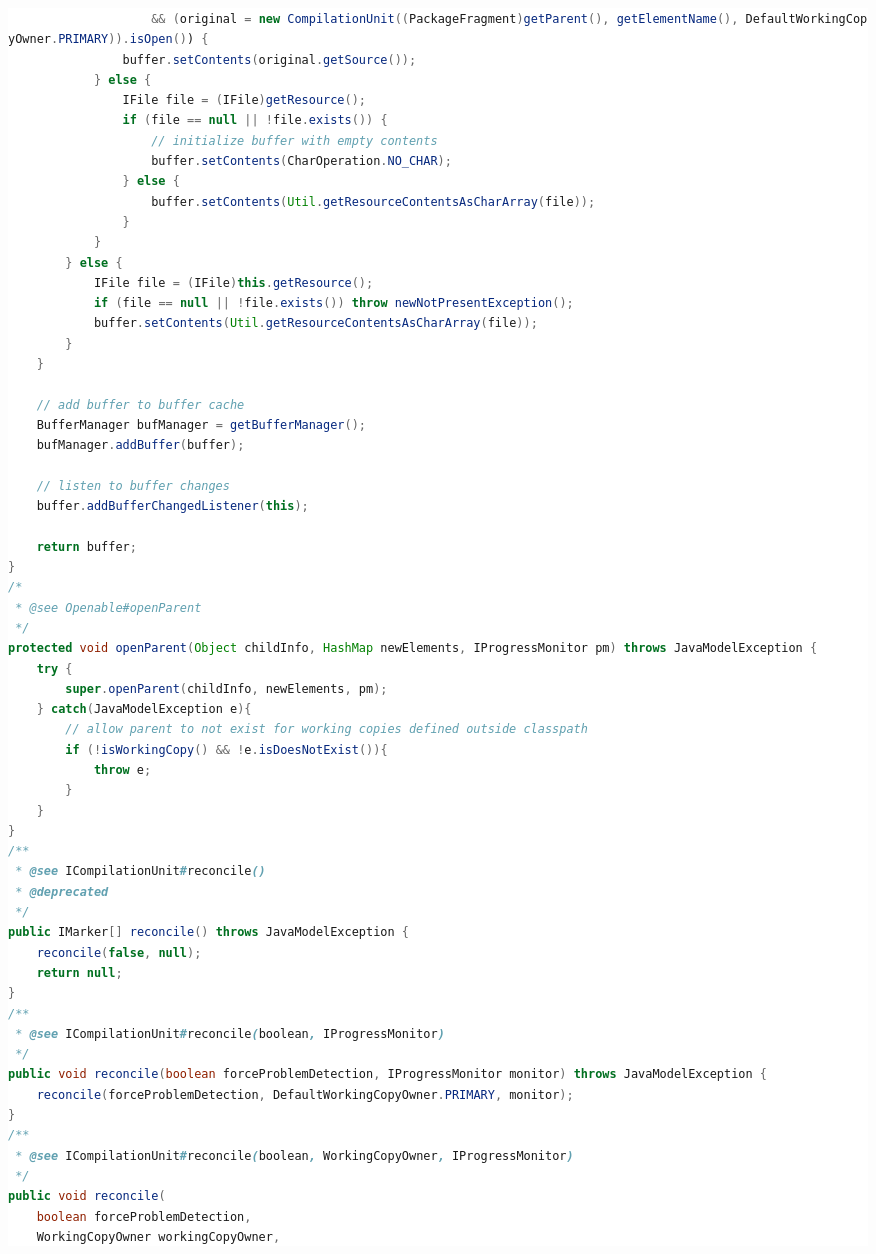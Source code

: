 ```java
					&& (original = new CompilationUnit((PackageFragment)getParent(), getElementName(), DefaultWorkingCopyOwner.PRIMARY)).isOpen()) {
				buffer.setContents(original.getSource());
			} else {
				IFile file = (IFile)getResource();
				if (file == null || !file.exists()) {
					// initialize buffer with empty contents
					buffer.setContents(CharOperation.NO_CHAR);
				} else {
					buffer.setContents(Util.getResourceContentsAsCharArray(file));
				}
			}
		} else {
			IFile file = (IFile)this.getResource();
			if (file == null || !file.exists()) throw newNotPresentException();
			buffer.setContents(Util.getResourceContentsAsCharArray(file));
		}
	}

	// add buffer to buffer cache
	BufferManager bufManager = getBufferManager();
	bufManager.addBuffer(buffer);
			
	// listen to buffer changes
	buffer.addBufferChangedListener(this);
	
	return buffer;
}
/*
 * @see Openable#openParent
 */
protected void openParent(Object childInfo, HashMap newElements, IProgressMonitor pm) throws JavaModelException {
	try {
		super.openParent(childInfo, newElements, pm);
	} catch(JavaModelException e){
		// allow parent to not exist for working copies defined outside classpath
		if (!isWorkingCopy() && !e.isDoesNotExist()){ 
			throw e;
		}
	}
}
/**
 * @see ICompilationUnit#reconcile()
 * @deprecated
 */
public IMarker[] reconcile() throws JavaModelException {
	reconcile(false, null);
	return null;
}
/**
 * @see ICompilationUnit#reconcile(boolean, IProgressMonitor)
 */
public void reconcile(boolean forceProblemDetection, IProgressMonitor monitor) throws JavaModelException {
	reconcile(forceProblemDetection, DefaultWorkingCopyOwner.PRIMARY, monitor);
}
/**
 * @see ICompilationUnit#reconcile(boolean, WorkingCopyOwner, IProgressMonitor)
 */
public void reconcile(
	boolean forceProblemDetection,
	WorkingCopyOwner workingCopyOwner,
```